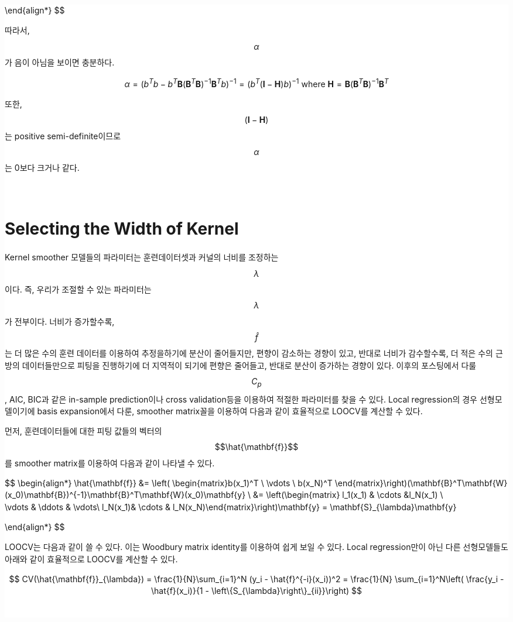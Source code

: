 \end{align*} 
$$


따라서, $$\alpha$$가 음이 아님을 보이면 충분하다.


$$
\alpha = (b^Tb - b^T\mathbf{B}\left( \mathbf{B}^T\mathbf{B} \right)^{-1}\mathbf{B}^Tb)^{-1} = \left(b^T(\mathbf{I}  - \mathbf{H})b\right)^{-1} \text{ where } \mathbf{H} = \mathbf{B}\left( \mathbf{B}^T\mathbf{B} \right)^{-1}\mathbf{B}^T
$$

또한,  $$\left(\mathbf{I} - \mathbf{H}\right)$$는 positive semi-definite이므로 $$\alpha$$는 $0$보다 크거나 같다.



&nbsp;



# Selecting the Width of Kernel

 Kernel smoother 모델들의 파라미터는 훈련데이터셋과 커널의 너비를 조정하는 $$\lambda$$이다. 즉, 우리가 조절할 수 있는 파라미터는 $$\lambda$$가 전부이다. 너비가 증가할수록, $$\hat{f}$$는 더 많은 수의 훈련 데이터를 이용하여 추정을하기에 분산이 줄어들지만, 편향이 감소하는 경향이 있고, 반대로 너비가 감수할수록, 더 적은 수의 근방의 데이터들만으로 피팅을 진행하기에 더 지역적이 되기에 편향은 줄어들고, 반대로 분산이 증가하는 경향이 있다. 이후의 포스팅에서 다룰 $$C_p$$, AIC, BIC과 같은 in-sample prediction이나 cross validation등을 이용하여 적절한 파라미터를 찾을 수 있다. Local regression의 경우 선형모델이기에 basis expansion에서 다룬, smoother matrix꼴을 이용하여 다음과 같이 효율적으로 LOOCV를 계산할 수 있다.



먼저, 훈련데이터들에 대한 피팅 값들의 벡터의 $$\hat{\mathbf{f}}$$를 smoother matrix를 이용하여 다음과 같이 나타낼 수 있다.


$$
\begin{align*}
\hat{\mathbf{f}} &= \left( \begin{matrix}b(x_1)^T \\ \vdots \\ b(x_N)^T \end{matrix}\right)(\mathbf{B}^T\mathbf{W}(x_0)\mathbf{B})^{-1}\mathbf{B}^T\mathbf{W}(x_0)\mathbf{y} \\							 &= \left(\begin{matrix} l_1(x_1) & \cdots  &l_N(x_1) \\ \
											\vdots 	& \ddots  & \vdots\\ 
											l_N(x_1)& \cdots  & l_N(x_N)\end{matrix}\right)\mathbf{y} = \mathbf{S}_{\lambda}\mathbf{y}

\end{align*}
$$


LOOCV는 다음과 같이 쓸 수 있다. 이는 Woodbury matrix identity를 이용하여 쉽게 보일 수 있다. Local regression만이 아닌 다른 선형모델들도 아래와 같이 효율적으로 LOOCV를 계산할 수 있다.


$$
CV(\hat{\mathbf{f}}_{\lambda}) = \frac{1}{N}\sum_{i=1}^N (y_i - \hat{f}^{-i}(x_i))^2 = \frac{1}{N} \sum_{i=1}^N\left( \frac{y_i - \hat{f}(x_i)}{1 - \left\{S_{\lambda}\right\}_{ii}}\right)
$$






&nbsp;

